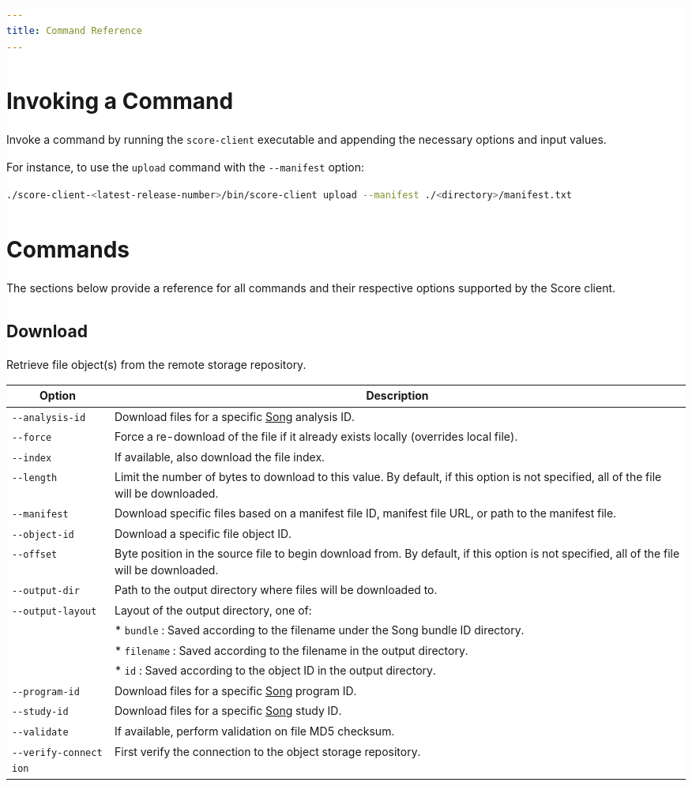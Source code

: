 ```yaml
---
title: Command Reference
---
```


# Invoking a Command

Invoke a command by running the `score-client` executable and appending the necessary options and input values.

For instance, to use the `upload` command with the `--manifest` option:

```BASH
./score-client-<latest-release-number>/bin/score-client upload --manifest ./<directory>/manifest.txt
```

# Commands

The sections below provide a reference for all commands and their respective options supported by the Score client.

## Download

Retrieve file object(s) from the remote storage repository.

| Option | Description |
| -------| ------------|
| `--analysis-id` | Download files for a specific <a href="/documentation/song" target="_blank" rel="noopener noreferrer">Song</a> analysis ID. |
| `--force` | Force a re-download of the file if it already exists locally (overrides local file). |
| `--index` | If available, also download the file index. |
| `--length` | Limit the number of bytes to download to this value.  By default, if this option is not specified, all of the file will be downloaded. |
| `--manifest` | Download specific files based on a manifest file ID, manifest file URL, or path to the manifest file. |
| `--object-id` | Download a specific file object ID. |
| `--offset` | Byte position in the source file to begin download from.  By default, if this option is not specified, all of the file will be downloaded. |
| `--output-dir` | Path to the output directory where files will be downloaded to. |
| `--output-layout` | Layout of the output directory, one of: |
| | * `bundle` : Saved according to the filename under the Song bundle ID directory. |
| | * `filename` : Saved according to the filename in the output directory. |
| | * `id` : Saved according to the object ID in the output directory. |
| `--program-id` | Download files for a specific <a href="/documentation/song" target="_blank" rel="noopener noreferrer">Song</a> program ID. |
| `--study-id` | Download files for a specific <a href="/documentation/song" target="_blank" rel="noopener noreferrer">Song</a> study ID. |
| `--validate` | If available, perform validation on file MD5 checksum. |
| `--verify-connection` | First verify the connection to the object storage repository. |
